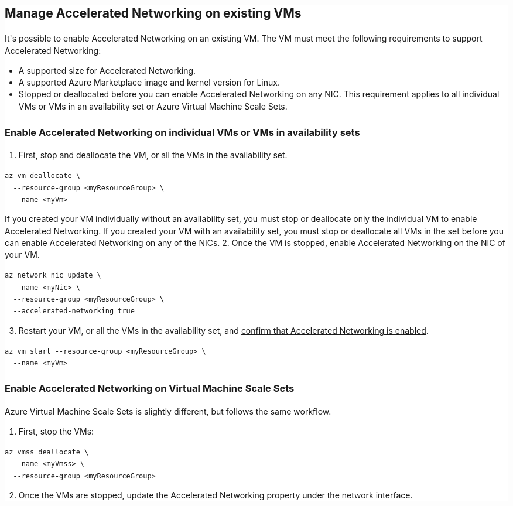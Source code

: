 ## Manage Accelerated Networking on existing VMs

It's possible to enable Accelerated Networking on an existing VM. The VM must meet the following requirements to support Accelerated Networking:

* A supported size for Accelerated Networking.
* A supported Azure Marketplace image and kernel version for Linux.
* Stopped or deallocated before you can enable Accelerated Networking on any NIC. This requirement applies to all individual VMs or VMs in an availability set or Azure Virtual Machine Scale Sets.

### Enable Accelerated Networking on individual VMs or VMs in availability sets

1. First, stop and deallocate the VM, or all the VMs in the availability set.

```
az vm deallocate \
  --resource-group <myResourceGroup> \
  --name <myVm>

```

If you created your VM individually without an availability set, you must stop or deallocate only the individual VM to enable Accelerated Networking. If you created your VM with an availability set, you must stop or deallocate all VMs in the set before you can enable Accelerated Networking on any of the NICs.
2. Once the VM is stopped, enable Accelerated Networking on the NIC of your VM.

```
az network nic update \
  --name <myNic> \
  --resource-group <myResourceGroup> \
  --accelerated-networking true

```
3. Restart your VM, or all the VMs in the availability set, and [confirm that Accelerated Networking is enabled](#confirm-that-accelerated-networking-is-enabled).

```
az vm start --resource-group <myResourceGroup> \
  --name <myVm>

```

### Enable Accelerated Networking on Virtual Machine Scale Sets

Azure Virtual Machine Scale Sets is slightly different, but follows the same workflow.

1. First, stop the VMs:

```
az vmss deallocate \
  --name <myVmss> \
  --resource-group <myResourceGroup>

```
2. Once the VMs are stopped, update the Accelerated Networking property under the network interface.
